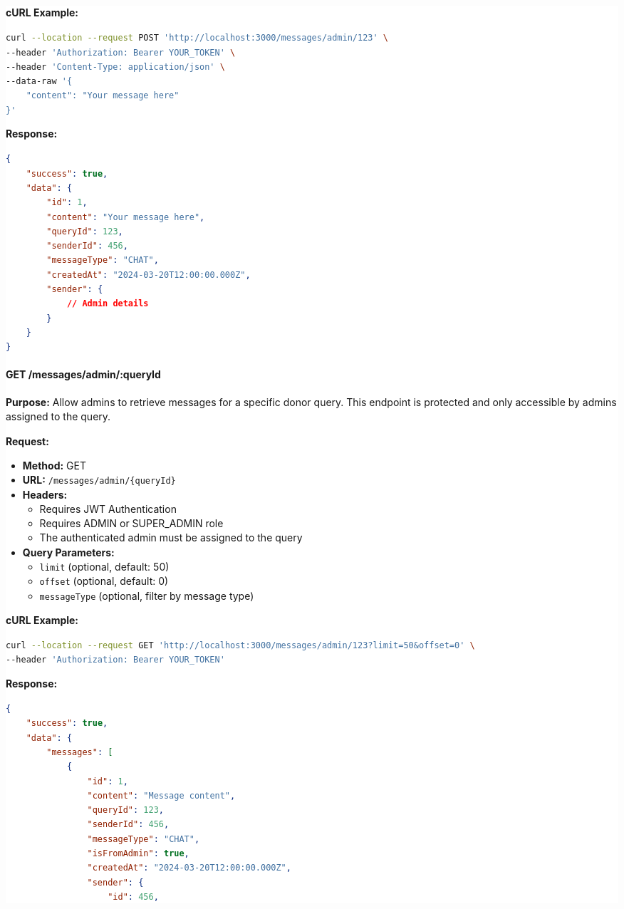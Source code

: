 **cURL Example:**
```bash
curl --location --request POST 'http://localhost:3000/messages/admin/123' \
--header 'Authorization: Bearer YOUR_TOKEN' \
--header 'Content-Type: application/json' \
--data-raw '{
    "content": "Your message here"
}'
```

**Response:**
```json
{
    "success": true,
    "data": {
        "id": 1,
        "content": "Your message here",
        "queryId": 123,
        "senderId": 456,
        "messageType": "CHAT",
        "createdAt": "2024-03-20T12:00:00.000Z",
        "sender": {
            // Admin details
        }
    }
}
```

#### GET /messages/admin/:queryId

**Purpose:** Allow admins to retrieve messages for a specific donor query. This endpoint is protected and only accessible by admins assigned to the query.

**Request:**
- **Method:** GET
- **URL:** `/messages/admin/{queryId}`
- **Headers:** 
  - Requires JWT Authentication
  - Requires ADMIN or SUPER_ADMIN role
  - The authenticated admin must be assigned to the query
- **Query Parameters:**
  - `limit` (optional, default: 50)
  - `offset` (optional, default: 0)
  - `messageType` (optional, filter by message type)

**cURL Example:**
```bash
curl --location --request GET 'http://localhost:3000/messages/admin/123?limit=50&offset=0' \
--header 'Authorization: Bearer YOUR_TOKEN'
```

**Response:**
```json
{
    "success": true,
    "data": {
        "messages": [
            {
                "id": 1,
                "content": "Message content",
                "queryId": 123,
                "senderId": 456,
                "messageType": "CHAT",
                "isFromAdmin": true,
                "createdAt": "2024-03-20T12:00:00.000Z",
                "sender": {
                    "id": 456,
```